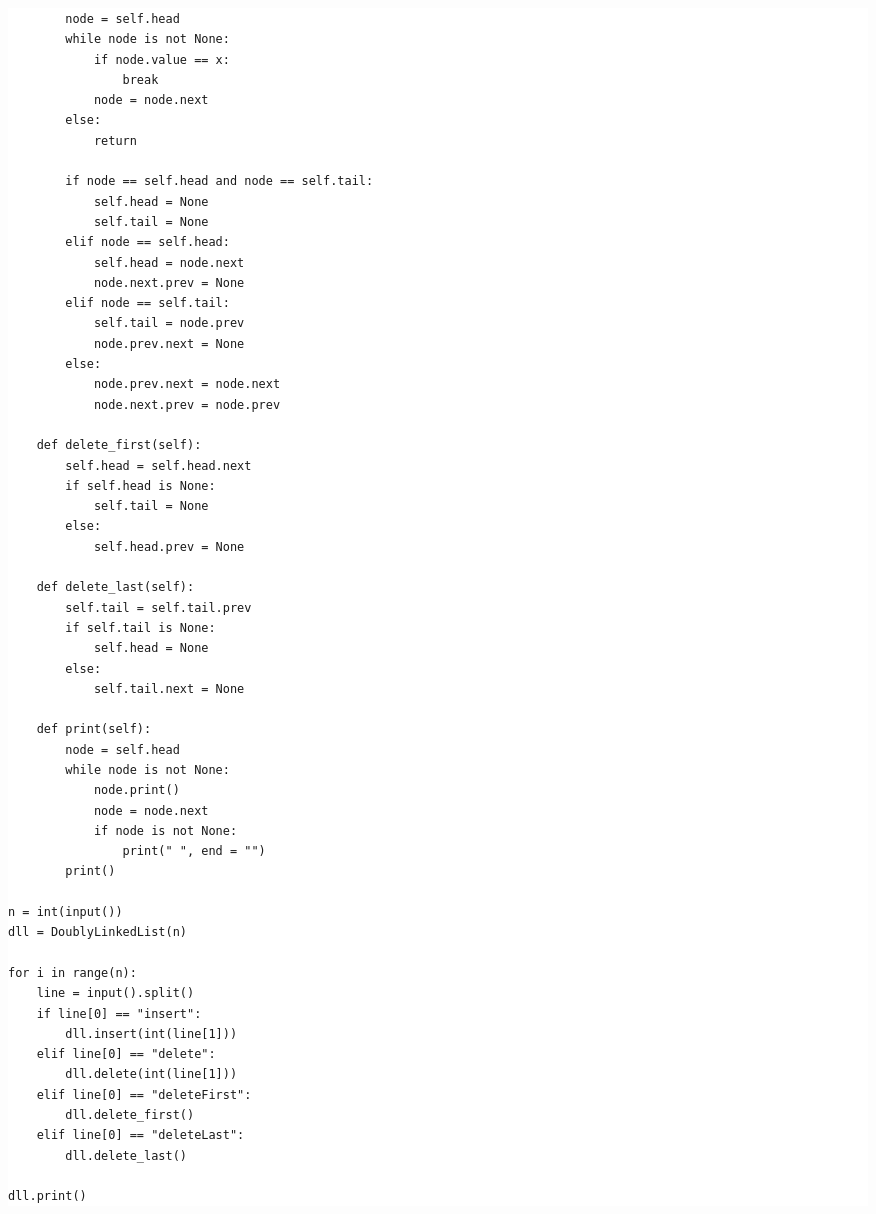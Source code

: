 ```python3
        node = self.head
        while node is not None:
            if node.value == x:
                break
            node = node.next
        else:
            return

        if node == self.head and node == self.tail:
            self.head = None
            self.tail = None
        elif node == self.head:
            self.head = node.next
            node.next.prev = None
        elif node == self.tail:
            self.tail = node.prev
            node.prev.next = None
        else:
            node.prev.next = node.next
            node.next.prev = node.prev

    def delete_first(self):
        self.head = self.head.next
        if self.head is None:
            self.tail = None
        else:
            self.head.prev = None

    def delete_last(self):
        self.tail = self.tail.prev
        if self.tail is None:
            self.head = None
        else:
            self.tail.next = None

    def print(self):
        node = self.head
        while node is not None:
            node.print()
            node = node.next
            if node is not None:
                print(" ", end = "")
        print()

n = int(input())
dll = DoublyLinkedList(n)

for i in range(n):
    line = input().split()
    if line[0] == "insert":
        dll.insert(int(line[1]))
    elif line[0] == "delete":
        dll.delete(int(line[1]))
    elif line[0] == "deleteFirst":
        dll.delete_first()
    elif line[0] == "deleteLast":
        dll.delete_last()

dll.print()
```
